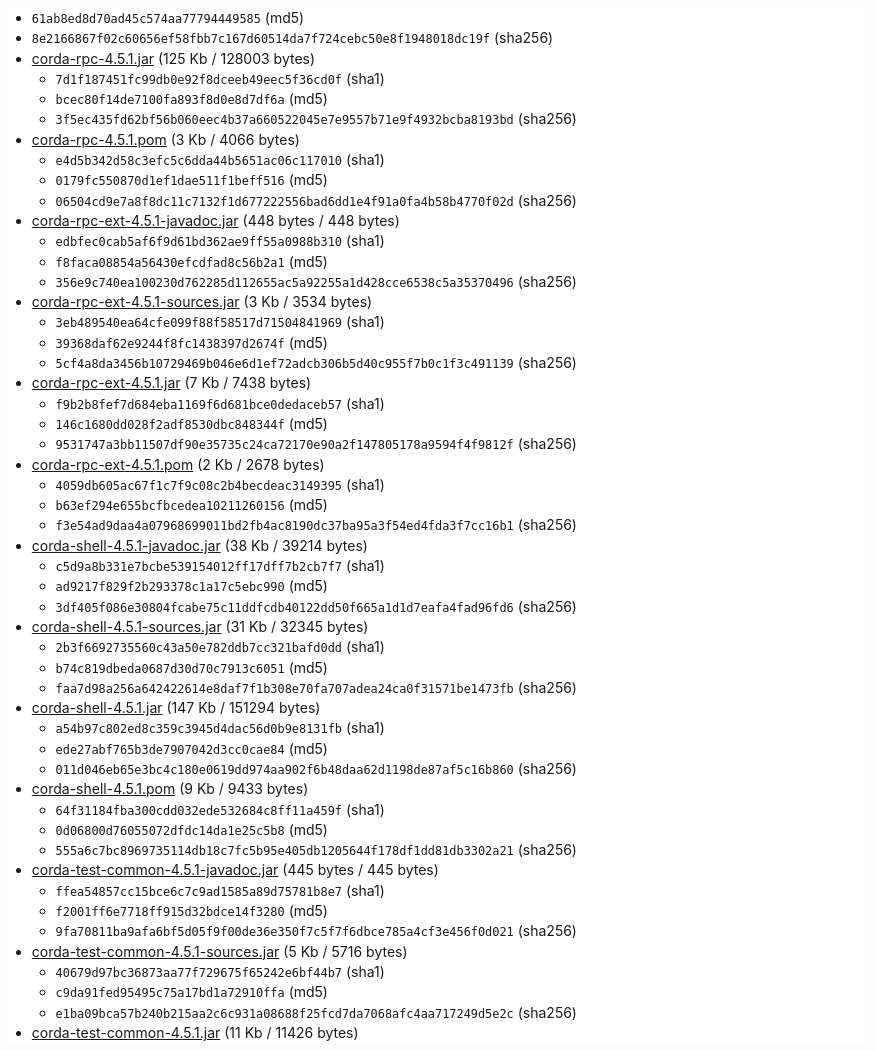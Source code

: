   * `61ab8ed8d70ad45c574aa77794449585` (md5)
  * `8e2166867f02c60656ef58fbb7c167d60514da7f724cebc50e8f1948018dc19f` (sha256)
* [corda-rpc-4.5.1.jar](https://software.r3.com/artifactory/r3-corda-releases/com/r3/corda/corda-rpc/4.5.1/corda-rpc-4.5.1.jar) (125 Kb / 128003 bytes)
  * `7d1f187451fc99db0e92f8dceeb49eec5f36cd0f` (sha1)
  * `bcec80f14de7100fa893f8d0e8d7df6a` (md5)
  * `3f5ec435fd62bf56b060eec4b37a660522045e7e9557b71e9f4932bcba8193bd` (sha256)
* [corda-rpc-4.5.1.pom](https://software.r3.com/artifactory/r3-corda-releases/com/r3/corda/corda-rpc/4.5.1/corda-rpc-4.5.1.pom) (3 Kb / 4066 bytes)
  * `e4d5b342d58c3efc5c6dda44b5651ac06c117010` (sha1)
  * `0179fc550870d1ef1dae511f1beff516` (md5)
  * `06504cd9e7a8f8dc11c7132f1d677222556bad6dd1e4f91a0fa4b58b4770f02d` (sha256)
* [corda-rpc-ext-4.5.1-javadoc.jar](https://software.r3.com/artifactory/r3-corda-releases/com/r3/corda/corda-rpc-ext/4.5.1/corda-rpc-ext-4.5.1-javadoc.jar) (448 bytes / 448 bytes)
  * `edbfec0cab5af6f9d61bd362ae9ff55a0988b310` (sha1)
  * `f8faca08854a56430efcdfad8c56b2a1` (md5)
  * `356e9c740ea100230d762285d112655ac5a92255a1d428cce6538c5a35370496` (sha256)
* [corda-rpc-ext-4.5.1-sources.jar](https://software.r3.com/artifactory/r3-corda-releases/com/r3/corda/corda-rpc-ext/4.5.1/corda-rpc-ext-4.5.1-sources.jar) (3 Kb / 3534 bytes)
  * `3eb489540ea64cfe099f88f58517d71504841969` (sha1)
  * `39368daf62e9244f8fc1438397d2674f` (md5)
  * `5cf4a8da3456b10729469b046e6d1ef72adcb306b5d40c955f7b0c1f3c491139` (sha256)
* [corda-rpc-ext-4.5.1.jar](https://software.r3.com/artifactory/r3-corda-releases/com/r3/corda/corda-rpc-ext/4.5.1/corda-rpc-ext-4.5.1.jar) (7 Kb / 7438 bytes)
  * `f9b2b8fef7d684eba1169f6d681bce0dedaceb57` (sha1)
  * `146c1680dd028f2adf8530dbc848344f` (md5)
  * `9531747a3bb11507df90e35735c24ca72170e90a2f147805178a9594f4f9812f` (sha256)
* [corda-rpc-ext-4.5.1.pom](https://software.r3.com/artifactory/r3-corda-releases/com/r3/corda/corda-rpc-ext/4.5.1/corda-rpc-ext-4.5.1.pom) (2 Kb / 2678 bytes)
  * `4059db605ac67f1c7f9c08c2b4becdeac3149395` (sha1)
  * `b63ef294e655bcfbcedea10211260156` (md5)
  * `f3e54ad9daa4a07968699011bd2fb4ac8190dc37ba95a3f54ed4fda3f7cc16b1` (sha256)
* [corda-shell-4.5.1-javadoc.jar](https://software.r3.com/artifactory/r3-corda-releases/com/r3/corda/corda-shell/4.5.1/corda-shell-4.5.1-javadoc.jar) (38 Kb / 39214 bytes)
  * `c5d9a8b331e7bcbe539154012ff17dff7b2cb7f7` (sha1)
  * `ad9217f829f2b293378c1a17c5ebc990` (md5)
  * `3df405f086e30804fcabe75c11ddfcdb40122dd50f665a1d1d7eafa4fad96fd6` (sha256)
* [corda-shell-4.5.1-sources.jar](https://software.r3.com/artifactory/r3-corda-releases/com/r3/corda/corda-shell/4.5.1/corda-shell-4.5.1-sources.jar) (31 Kb / 32345 bytes)
  * `2b3f6692735560c43a50e782ddb7cc321bafd0dd` (sha1)
  * `b74c819dbeda0687d30d70c7913c6051` (md5)
  * `faa7d98a256a642422614e8daf7f1b308e70fa707adea24ca0f31571be1473fb` (sha256)
* [corda-shell-4.5.1.jar](https://software.r3.com/artifactory/r3-corda-releases/com/r3/corda/corda-shell/4.5.1/corda-shell-4.5.1.jar) (147 Kb / 151294 bytes)
  * `a54b97c802ed8c359c3945d4dac56d0b9e8131fb` (sha1)
  * `ede27abf765b3de7907042d3cc0cae84` (md5)
  * `011d046eb65e3bc4c180e0619dd974aa902f6b48daa62d1198de87af5c16b860` (sha256)
* [corda-shell-4.5.1.pom](https://software.r3.com/artifactory/r3-corda-releases/com/r3/corda/corda-shell/4.5.1/corda-shell-4.5.1.pom) (9 Kb / 9433 bytes)
  * `64f31184fba300cdd032ede532684c8ff11a459f` (sha1)
  * `0d06800d76055072dfdc14da1e25c5b8` (md5)
  * `555a6c7bc8969735114db18c7fc5b95e405db1205644f178df1dd81db3302a21` (sha256)
* [corda-test-common-4.5.1-javadoc.jar](https://software.r3.com/artifactory/r3-corda-releases/com/r3/corda/corda-test-common/4.5.1/corda-test-common-4.5.1-javadoc.jar) (445 bytes / 445 bytes)
  * `ffea54857cc15bce6c7c9ad1585a89d75781b8e7` (sha1)
  * `f2001ff6e7718ff915d32bdce14f3280` (md5)
  * `9fa70811ba9afa6bf5d05f9f00de36e350f7c5f7f6dbce785a4cf3e456f0d021` (sha256)
* [corda-test-common-4.5.1-sources.jar](https://software.r3.com/artifactory/r3-corda-releases/com/r3/corda/corda-test-common/4.5.1/corda-test-common-4.5.1-sources.jar) (5 Kb / 5716 bytes)
  * `40679d97bc36873aa77f729675f65242e6bf44b7` (sha1)
  * `c9da91fed95495c75a17bd1a72910ffa` (md5)
  * `e1ba09bca57b240b215aa2c6c931a08688f25fcd7da7068afc4aa717249d5e2c` (sha256)
* [corda-test-common-4.5.1.jar](https://software.r3.com/artifactory/r3-corda-releases/com/r3/corda/corda-test-common/4.5.1/corda-test-common-4.5.1.jar) (11 Kb / 11426 bytes)